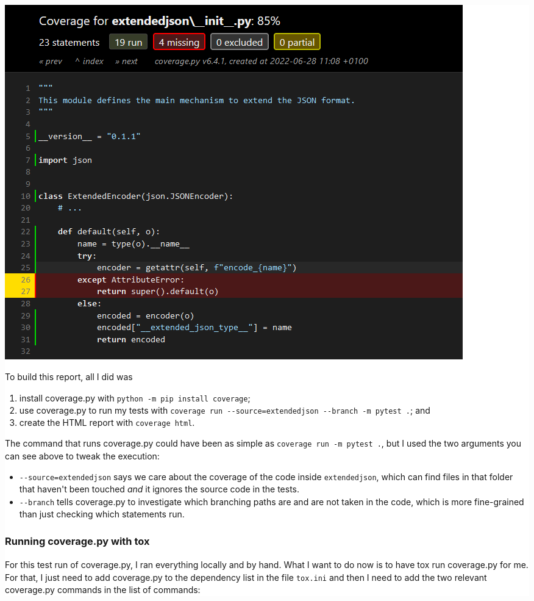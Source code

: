 ![A screenshot of a simple, dark webpage containing the coverage.py coverage report of my package. It shows a couple of highlighted red lines which correspond to code that has not been covered.](_coverage_report.webp "Screenshot of my first coverage report.")

To build this report, all I did was

 1. install coverage.py with `python -m pip install coverage`;
 2. use coverage.py to run my tests with `coverage run --source=extendedjson --branch -m pytest .`; and
 3. create the HTML report with `coverage html`.

The command that runs coverage.py could have been as simple as `coverage run -m pytest .`,
but I used the two arguments you can see above to tweak the execution:

 - `--source=extendedjson` says we care about the coverage of the code inside `extendedjson`,
 which can find files in that folder that haven't been touched _and_ it ignores the source code in the tests.
 - `--branch` tells coverage.py to investigate which branching paths are and are not taken in the code,
 which is more fine-grained than just checking which statements run.


### Running coverage.py with tox

For this test run of coverage.py, I ran everything locally and by hand.
What I want to do now is to have tox run coverage.py for me.
For that, I just need to add coverage.py to the dependency list in the file `tox.ini`
and then I need to add the two relevant coverage.py commands in the list of commands:
